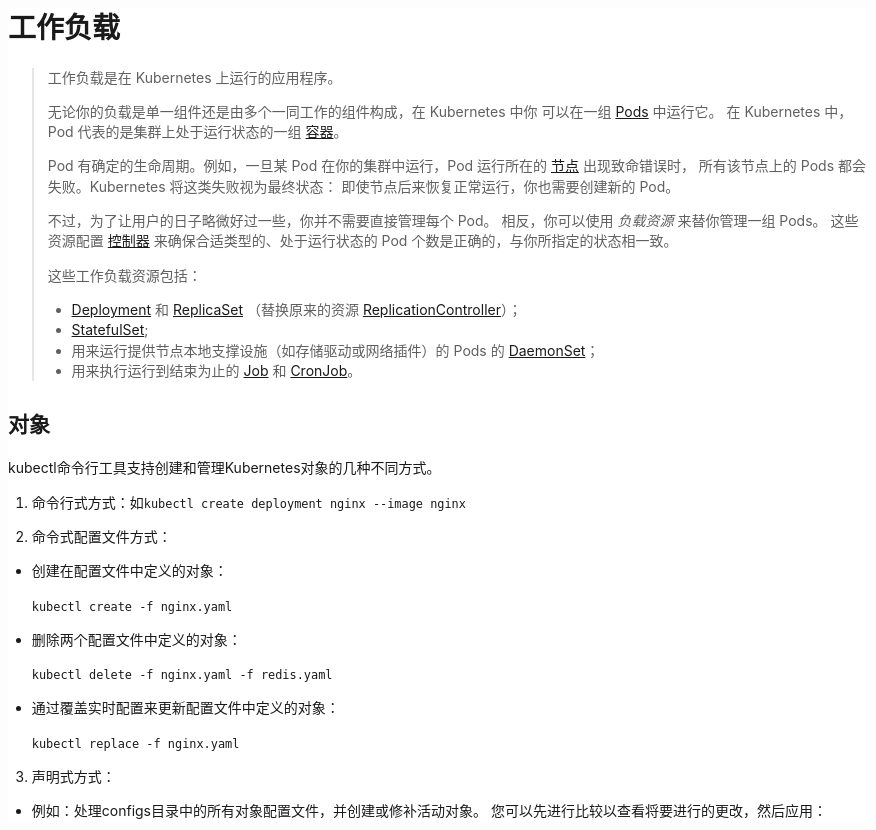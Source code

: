 # 工作负载

> 工作负载是在 Kubernetes 上运行的应用程序。
>
> 无论你的负载是单一组件还是由多个一同工作的组件构成，在 Kubernetes 中你 可以在一组 [Pods](https://kubernetes.io/zh/docs/concepts/workloads/pods) 中运行它。 在 Kubernetes 中，Pod 代表的是集群上处于运行状态的一组 [容器](https://kubernetes.io/zh/docs/concepts/overview/what-is-kubernetes/#why-containers)。
>
> Pod 有确定的生命周期。例如，一旦某 Pod 在你的集群中运行，Pod 运行所在的 [节点](https://kubernetes.io/zh/docs/concepts/architecture/nodes/) 出现致命错误时， 所有该节点上的 Pods 都会失败。Kubernetes 将这类失败视为最终状态： 即使节点后来恢复正常运行，你也需要创建新的 Pod。
>
> 不过，为了让用户的日子略微好过一些，你并不需要直接管理每个 Pod。 相反，你可以使用 *负载资源* 来替你管理一组 Pods。 这些资源配置 [控制器](https://kubernetes.io/zh/docs/concepts/architecture/controller/) 来确保合适类型的、处于运行状态的 Pod 个数是正确的，与你所指定的状态相一致。
>
> 这些工作负载资源包括：
>
> - [Deployment](https://kubernetes.io/zh/docs/concepts/workloads/controllers/deployment/) 和 [ReplicaSet](https://kubernetes.io/zh/docs/concepts/workloads/controllers/replicaset/) （替换原来的资源 [ReplicationController](https://kubernetes.io/zh/docs/reference/glossary/?all=true#term-replication-controller)）；
> - [StatefulSet](https://kubernetes.io/zh/docs/concepts/workloads/controllers/statefulset/);
> - 用来运行提供节点本地支撑设施（如存储驱动或网络插件）的 Pods 的 [DaemonSet](https://kubernetes.io/zh/docs/concepts/workloads/controllers/daemonset/)；
> - 用来执行运行到结束为止的 [Job](https://kubernetes.io/zh/docs/concepts/workloads/controllers/job/) 和 [CronJob](https://kubernetes.io/zh/docs/concepts/workloads/controllers/cron-jobs/)。

## 对象

kubectl命令行工具支持创建和管理Kubernetes对象的几种不同方式。

1. 命令行式方式：如`kubectl create deployment nginx --image nginx`

2. 命令式配置文件方式：	

  - 创建在配置文件中定义的对象：

    ```shell
    kubectl create -f nginx.yaml
    ```

- 删除两个配置文件中定义的对象：

  ```shell
  kubectl delete -f nginx.yaml -f redis.yaml
  ```

- 通过覆盖实时配置来更新配置文件中定义的对象：

  ```shell
  kubectl replace -f nginx.yaml
  ```

3. 声明式方式：

- 例如：处理configs目录中的所有对象配置文件，并创建或修补活动对象。 您可以先进行比较以查看将要进行的更改，然后应用：
